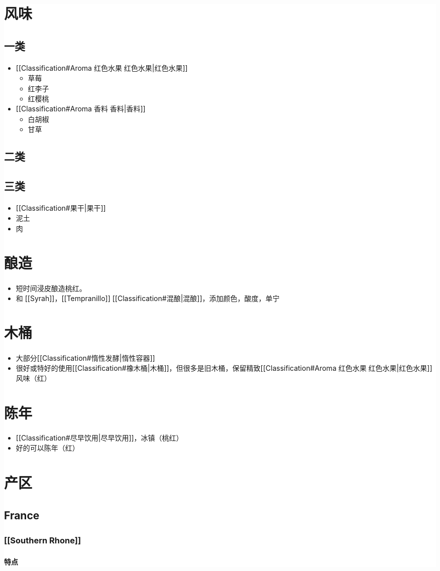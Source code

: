 

# 风味

## 一类

- [[Classification#Aroma 红色水果 红色水果|红色水果]]
	- 草莓
	- 红李子
	- 红樱桃
- [[Classification#Aroma 香料 香料|香料]]
	- 白胡椒
	- 甘草

## 二类



## 三类

- [[Classification#果干|果干]]
- 泥土
- 肉


# 酿造

- 短时间浸皮酿造桃红。
- 和 [[Syrah]]，[[Tempranillo]] [[Classification#混酿|混酿]]，添加颜色，酸度，单宁

# 木桶

- 大部分[[Classification#惰性发酵|惰性容器]]
- 很好或特好的使用[[Classification#橡木桶|木桶]]，但很多是旧木桶，保留精致[[Classification#Aroma 红色水果 红色水果|红色水果]]风味（红）

# 陈年

- [[Classification#尽早饮用|尽早饮用]]，冰镇（桃红）
- 好的可以陈年（红）

# 产区

## France

### [[Southern Rhone]]

#### 特点
